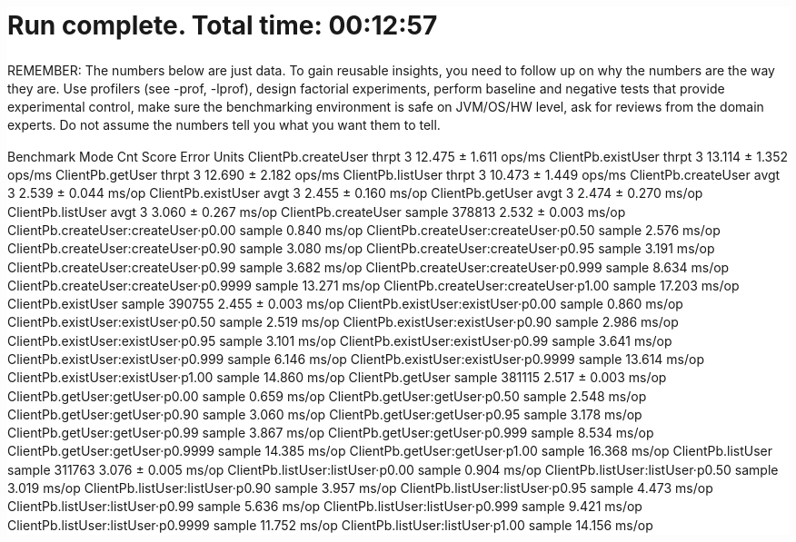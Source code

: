 
# Run complete. Total time: 00:12:57

REMEMBER: The numbers below are just data. To gain reusable insights, you need to follow up on
why the numbers are the way they are. Use profilers (see -prof, -lprof), design factorial
experiments, perform baseline and negative tests that provide experimental control, make sure
the benchmarking environment is safe on JVM/OS/HW level, ask for reviews from the domain experts.
Do not assume the numbers tell you what you want them to tell.

Benchmark                                 Mode     Cnt   Score   Error   Units
ClientPb.createUser                      thrpt       3  12.475 ± 1.611  ops/ms
ClientPb.existUser                       thrpt       3  13.114 ± 1.352  ops/ms
ClientPb.getUser                         thrpt       3  12.690 ± 2.182  ops/ms
ClientPb.listUser                        thrpt       3  10.473 ± 1.449  ops/ms
ClientPb.createUser                       avgt       3   2.539 ± 0.044   ms/op
ClientPb.existUser                        avgt       3   2.455 ± 0.160   ms/op
ClientPb.getUser                          avgt       3   2.474 ± 0.270   ms/op
ClientPb.listUser                         avgt       3   3.060 ± 0.267   ms/op
ClientPb.createUser                     sample  378813   2.532 ± 0.003   ms/op
ClientPb.createUser:createUser·p0.00    sample           0.840           ms/op
ClientPb.createUser:createUser·p0.50    sample           2.576           ms/op
ClientPb.createUser:createUser·p0.90    sample           3.080           ms/op
ClientPb.createUser:createUser·p0.95    sample           3.191           ms/op
ClientPb.createUser:createUser·p0.99    sample           3.682           ms/op
ClientPb.createUser:createUser·p0.999   sample           8.634           ms/op
ClientPb.createUser:createUser·p0.9999  sample          13.271           ms/op
ClientPb.createUser:createUser·p1.00    sample          17.203           ms/op
ClientPb.existUser                      sample  390755   2.455 ± 0.003   ms/op
ClientPb.existUser:existUser·p0.00      sample           0.860           ms/op
ClientPb.existUser:existUser·p0.50      sample           2.519           ms/op
ClientPb.existUser:existUser·p0.90      sample           2.986           ms/op
ClientPb.existUser:existUser·p0.95      sample           3.101           ms/op
ClientPb.existUser:existUser·p0.99      sample           3.641           ms/op
ClientPb.existUser:existUser·p0.999     sample           6.146           ms/op
ClientPb.existUser:existUser·p0.9999    sample          13.614           ms/op
ClientPb.existUser:existUser·p1.00      sample          14.860           ms/op
ClientPb.getUser                        sample  381115   2.517 ± 0.003   ms/op
ClientPb.getUser:getUser·p0.00          sample           0.659           ms/op
ClientPb.getUser:getUser·p0.50          sample           2.548           ms/op
ClientPb.getUser:getUser·p0.90          sample           3.060           ms/op
ClientPb.getUser:getUser·p0.95          sample           3.178           ms/op
ClientPb.getUser:getUser·p0.99          sample           3.867           ms/op
ClientPb.getUser:getUser·p0.999         sample           8.534           ms/op
ClientPb.getUser:getUser·p0.9999        sample          14.385           ms/op
ClientPb.getUser:getUser·p1.00          sample          16.368           ms/op
ClientPb.listUser                       sample  311763   3.076 ± 0.005   ms/op
ClientPb.listUser:listUser·p0.00        sample           0.904           ms/op
ClientPb.listUser:listUser·p0.50        sample           3.019           ms/op
ClientPb.listUser:listUser·p0.90        sample           3.957           ms/op
ClientPb.listUser:listUser·p0.95        sample           4.473           ms/op
ClientPb.listUser:listUser·p0.99        sample           5.636           ms/op
ClientPb.listUser:listUser·p0.999       sample           9.421           ms/op
ClientPb.listUser:listUser·p0.9999      sample          11.752           ms/op
ClientPb.listUser:listUser·p1.00        sample          14.156           ms/op
